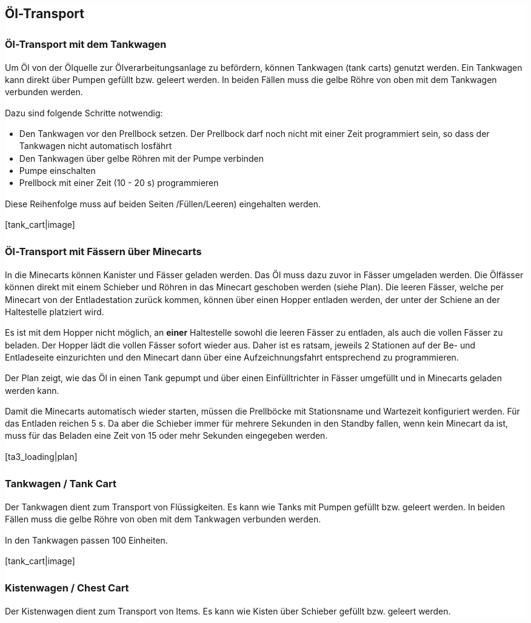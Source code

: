 

## Öl-Transport

### Öl-Transport mit dem Tankwagen
Um Öl von der Ölquelle zur Ölverarbeitungsanlage zu befördern, können Tankwagen (tank carts) genutzt werden.  Ein Tankwagen kann direkt über Pumpen gefüllt bzw. geleert werden. In beiden Fällen muss die gelbe Röhre von oben mit dem Tankwagen verbunden werden.

Dazu sind folgende Schritte notwendig:

- Den Tankwagen vor den Prellbock setzen. Der Prellbock darf noch nicht mit einer Zeit programmiert sein, so dass der Tankwagen nicht automatisch losfährt
- Den Tankwagen über gelbe Röhren mit der Pumpe verbinden
- Pumpe einschalten
- Prellbock mit einer Zeit (10 - 20 s) programmieren

Diese Reihenfolge muss auf beiden Seiten /Füllen/Leeren) eingehalten werden.

[tank_cart|image]

### Öl-Transport mit Fässern über Minecarts
In die Minecarts können Kanister und Fässer geladen werden. Das Öl muss dazu zuvor in Fässer umgeladen werden. Die Ölfässer können direkt mit einem Schieber und Röhren in das Minecart geschoben werden (siehe Plan). Die leeren Fässer, welche per Minecart von der Entladestation zurück kommen, können über einen Hopper entladen werden, der unter der Schiene an der Haltestelle platziert wird.

Es ist mit dem Hopper nicht möglich, an **einer** Haltestelle sowohl die leeren Fässer zu entladen, als auch die vollen Fässer zu beladen. Der Hopper lädt die vollen Fässer sofort wieder aus. Daher ist es ratsam, jeweils 2 Stationen auf der Be- und Entladeseite einzurichten und den Minecart dann über eine Aufzeichnungsfahrt entsprechend zu programmieren.

Der Plan zeigt, wie das Öl in einen Tank gepumpt und über einen Einfülltrichter in Fässer umgefüllt und in Minecarts geladen werden kann.

Damit die Minecarts automatisch wieder starten, müssen die Prellböcke mit Stationsname und Wartezeit konfiguriert werden. Für das Entladen reichen 5 s. Da aber die Schieber immer für mehrere Sekunden in den Standby fallen, wenn kein Minecart  da ist, muss für das Beladen eine Zeit von 15 oder mehr Sekunden eingegeben werden.

[ta3_loading|plan]


### Tankwagen / Tank Cart

Der Tankwagen dient zum Transport von Flüssigkeiten. Es kann wie Tanks mit Pumpen gefüllt bzw. geleert werden.  In beiden Fällen muss die gelbe Röhre von oben mit dem Tankwagen verbunden werden.

In den Tankwagen passen 100 Einheiten.

[tank_cart|image]

### Kistenwagen / Chest Cart

Der Kistenwagen dient zum Transport von Items. Es kann wie Kisten über Schieber gefüllt bzw. geleert werden.
